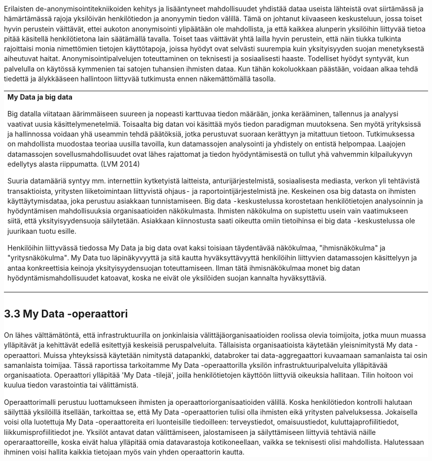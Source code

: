 Erilaisten de-anonymisointitekniikoiden kehitys ja lisääntyneet mahdollisuudet yhdistää dataa useista lähteistä ovat siirtämässä ja hämärtämässä rajoja yksilöivän henkilötiedon ja anonyymin tiedon välillä. Tämä on johtanut kiivaaseen keskusteluun, jossa toiset hyvin perustein väittävät, ettei aukoton anonymisointi ylipäätään ole mahdollista, ja että kaikkea alunperin yksilöihin liittyvää tietoa pitää käsitellä henkilötietona lain säätämällä tavalla. Toiset taas väittävät yhtä lailla hyvin perustein, että näin tiukka tulkinta rajoittaisi monia nimettömien tietojen käyttötapoja, joissa hyödyt ovat selvästi suurempia kuin yksityisyyden suojan menetyksestä aiheutuvat haitat. Anonymisointipalvelujen toteuttaminen on teknisesti ja sosiaalisesti haaste. Todelliset hyödyt syntyvät, kun palvelulla on käytössä kymmenien tai satojen tuhansien ihmisten dataa. Kun tähän kokoluokkaan päästään, voidaan alkaa tehdä tiedettä ja älykkääseen hallintoon liittyvää tutkimusta ennen näkemättömällä tasolla.

<table>
  <tr>
    <td><b>My Data ja big data</b>

Big datalla viitataan äärimmäiseen suureen ja nopeasti karttuvaa tiedon määrään, jonka kerääminen, tallennus ja analyysi vaativat uusia käsittelymenetelmiä. Toisaalta big datan voi käsittää myös tiedon paradigman muutoksena. Sen myötä yrityksissä ja hallinnossa voidaan yhä useammin tehdä päätöksiä, jotka perustuvat suoraan kerättyyn ja mitattuun tietoon. Tutkimuksessa on mahdollista muodostaa teoriaa uusilla tavoilla, kun datamassojen analysointi ja yhdistely on entistä helpompaa. Laajojen datamassojen sovellusmahdollisuudet ovat lähes rajattomat ja tiedon hyödyntämisestä on tullut yhä vahvemmin kilpailukyvyn edellytys alasta riippumatta. (LVM 2014) 

Suuria datamääriä syntyy mm. internettiin kytketyistä laitteista, anturijärjestelmistä, sosiaalisesta mediasta, verkon yli tehtävistä transaktioista, yritysten liiketoimintaan liittyvistä ohjaus- ja raportointijärjestelmistä jne. Keskeinen osa big datasta on ihmisten käyttäytymisdataa, joka perustuu asiakkaan tunnistamiseen. Big data -keskustelussa korostetaan henkilötietojen analysoinnin ja hyödyntämisen mahdollisuuksia organisaatioiden näkökulmasta. Ihmisten näkökulma on supistettu usein vain vaatimukseen siitä, että yksityisyydensuoja säilytetään. Asiakkaan kiinnostusta saati oikeutta omiin tietoihinsa ei big data -keskustelussa ole juurikaan tuotu esille. 

Henkilöihin liittyvässä tiedossa My Data ja big data ovat kaksi toisiaan täydentävää näkökulmaa, "ihmisnäkökulma" ja "yritysnäkökulma". My Data tuo läpinäkyvyyttä ja sitä kautta hyväksyttävyyttä henkilöihin liittyvien datamassojen käsittelyyn ja antaa konkreettisia keinoja yksityisyydensuojan toteuttamiseen. Ilman tätä ihmisnäkökulmaa monet big datan hyödyntämismahdollisuudet katoavat, koska ne eivät ole yksilöiden suojan kannalta hyväksyttäviä.</td>
  </tr>
</table>


## 3.3 My Data -operaattori

On lähes välttämätöntä, että infrastruktuurilla on jonkinlaisia välittäjäorganisaatioiden roolissa olevia toimijoita, jotka muun muassa ylläpitävät ja kehittävät edellä esitettyjä keskeisiä peruspalveluita. Tällaisista organisaatioista käytetään yleisnimitystä My data -operaattori. Muissa yhteyksissä käytetään nimitystä datapankki, databroker tai data-aggregaattori kuvaamaan samanlaista tai osin samanlaista toimijaa. Tässä raportissa tarkoitamme My Data -operaattorilla yksilön infrastruktuuripalveluita ylläpitävää organisaatiota. Operaattori ylläpitää 'My Data -tilejä', joilla henkilötietojen käyttöön liittyviä oikeuksia hallitaan. Tilin hoitoon voi kuulua tiedon varastointia tai välittämistä.

Operaattorimalli perustuu luottamukseen ihmisten ja operaattoriorganisaatioiden välillä. Koska henkilötiedon kontrolli halutaan säilyttää yksilöillä itsellään, tarkoittaa se, että My Data -operaattorien tulisi olla ihmisten eikä yritysten palveluksessa. Jokaisella voisi olla luotettuja My Data -operaattoreita eri luonteisille tiedoilleen: terveystiedot, omaisuustiedot, kuluttajaprofiilitiedot, liikkumisprofiilitiedot jne. Yksilöt antavat datan välittämiseen, jalostamiseen ja säilyttämiseen liittyviä tehtäviä näille operaraattoreille, koska eivät halua ylläpitää omia datavarastoja kotikoneellaan, vaikka se teknisesti olisi mahdollista. Halutessaan ihminen voisi hallita kaikkia tietojaan myös vain yhden operaattorin kautta.
